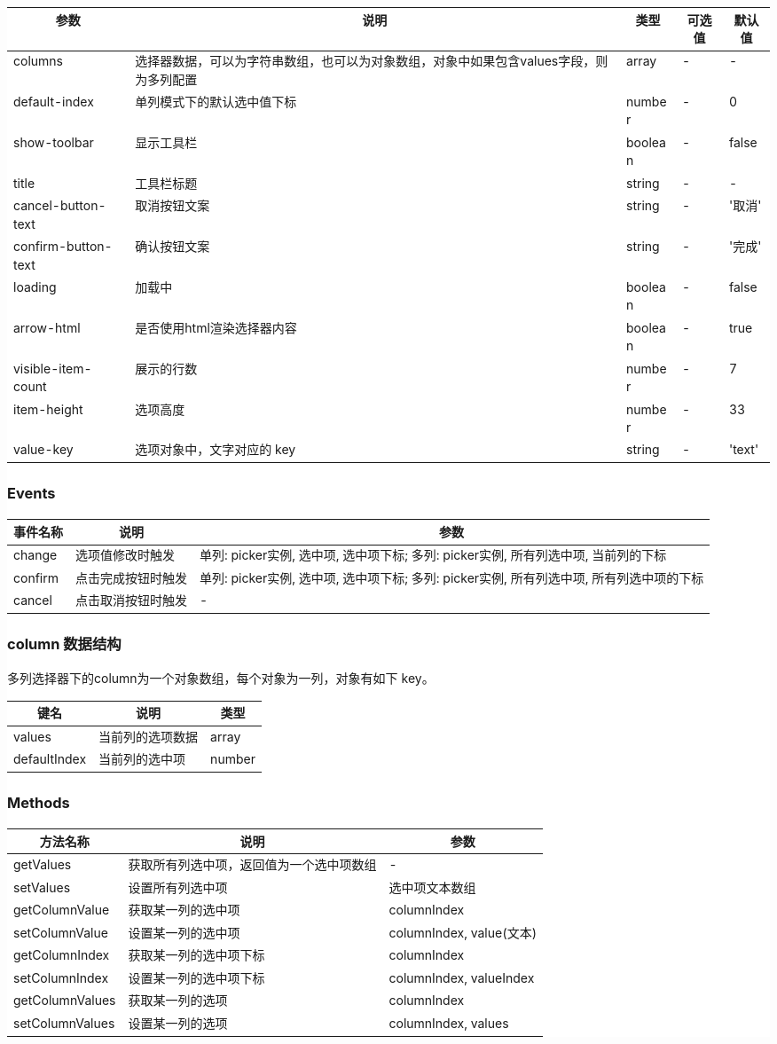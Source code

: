 | 参数      | 说明                                 | 类型      | 可选值       | 默认值   |
|---------- |------------------------------------ |---------- |------------- |-------- |
| columns | 选择器数据，可以为字符串数组，也可以为对象数组，对象中如果包含values字段，则为多列配置 | array | - | - |
| default-index | 单列模式下的默认选中值下标 | number | - | 0 |
| show-toolbar | 显示工具栏 | boolean | - | false |
| title | 工具栏标题 | string | - | - |
| cancel-button-text | 取消按钮文案 | string | - | '取消' |
| confirm-button-text | 确认按钮文案 | string | - | '完成' |
| loading | 加载中 | boolean | - | false |
| arrow-html | 是否使用html渲染选择器内容 | boolean | - | true |
| visible-item-count | 展示的行数 | number | - | 7 |
| item-height | 选项高度 | number | - | 33 |
| value-key | 选项对象中，文字对应的 key | string | - | 'text' |

### Events

| 事件名称      | 说明                                 | 参数     |
|------------- |------------------------------------ |--------- |
| change | 选项值修改时触发 | 单列: picker实例, 选中项, 选中项下标; 多列: picker实例, 所有列选中项, 当前列的下标 |
| confirm | 点击完成按钮时触发 | 单列: picker实例, 选中项, 选中项下标; 多列: picker实例, 所有列选中项, 所有列选中项的下标 |
| cancel | 点击取消按钮时触发 | - |

### column 数据结构

多列选择器下的column为一个对象数组，每个对象为一列，对象有如下 key。

| 键名      | 说明                                 | 类型     |
|------------- |------------------------------------ |--------- |
| values | 当前列的选项数据 | array |
| defaultIndex | 当前列的选中项 | number |

### Methods

| 方法名称      | 说明       | 参数   |
|------------- |----------- |---------  |
| getValues | 获取所有列选中项，返回值为一个选中项数组 | - |
| setValues | 设置所有列选中项 | 选中项文本数组 | 
| getColumnValue | 获取某一列的选中项 | columnIndex |
| setColumnValue | 设置某一列的选中项 | columnIndex, value(文本) | 
| getColumnIndex | 获取某一列的选中项下标 | columnIndex |
| setColumnIndex | 设置某一列的选中项下标 | columnIndex, valueIndex |
| getColumnValues | 获取某一列的选项 | columnIndex |
| setColumnValues | 设置某一列的选项 | columnIndex, values |
